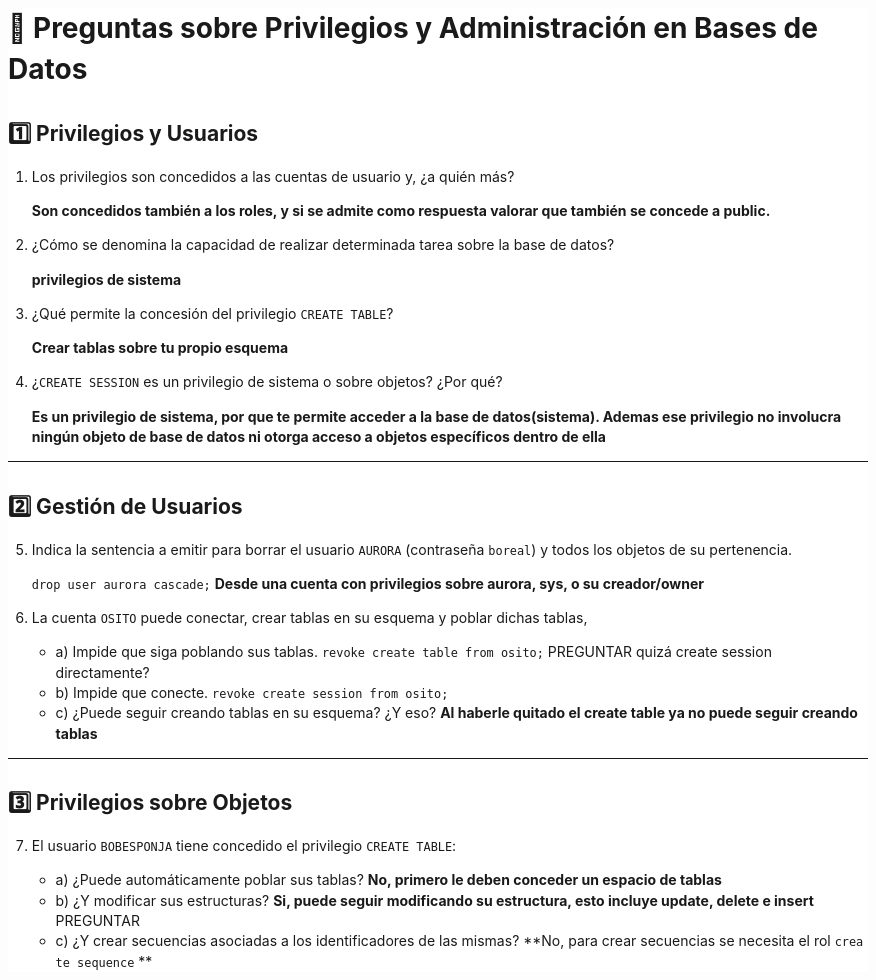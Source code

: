 
# 📌 Preguntas sobre Privilegios y Administración en Bases de Datos

## 1️⃣ Privilegios y Usuarios

1. Los privilegios son concedidos a las cuentas de usuario y, ¿a quién más?

	**Son concedidos también a los roles, y si se admite como respuesta
	valorar que también se concede a public.**
    
2. ¿Cómo se denomina la capacidad de realizar determinada tarea sobre la base de datos?

	**privilegios de sistema**

3. ¿Qué permite la concesión del privilegio `CREATE TABLE`?

	**Crear tablas sobre tu propio esquema**

    
4. ¿`CREATE SESSION` es un privilegio de sistema o sobre objetos? ¿Por qué?
    
    **Es un privilegio de sistema, por que te permite acceder a la base de datos(sistema). Ademas ese privilegio no involucra ningún objeto de base de datos ni otorga acceso a objetos específicos dentro de ella**

---

## 2️⃣ Gestión de Usuarios

5. Indica la sentencia a emitir para borrar el usuario `AURORA` (contraseña `boreal`) y todos los objetos de su pertenencia.

	`drop user aurora cascade;`
	**Desde una cuenta con privilegios sobre aurora, sys, o su creador/owner**


6. La cuenta `OSITO` puede conectar, crear tablas en su esquema y poblar dichas tablas,
    
    - a) Impide que siga poblando sus tablas.
        `revoke create table from osito;` PREGUNTAR 
        quizá create session directamente?
    - b) Impide que conecte.
        `revoke create session from osito;`
    - c) ¿Puede seguir creando tablas en su esquema? ¿Y eso?
        **Al haberle quitado el create table ya no puede seguir creando tablas**

---

## 3️⃣ Privilegios sobre Objetos

7. El usuario `BOBESPONJA` tiene concedido el privilegio `CREATE TABLE`:
    
    - a) ¿Puede automáticamente poblar sus tablas?
        **No, primero le deben conceder un espacio de tablas**
    - b) ¿Y modificar sus estructuras?
        **Si, puede seguir modificando su estructura, esto incluye update, delete e insert** PREGUNTAR
    - c) ¿Y crear secuencias asociadas a los identificadores de las mismas?
		**No, para crear secuencias se necesita el rol `create sequence` **
